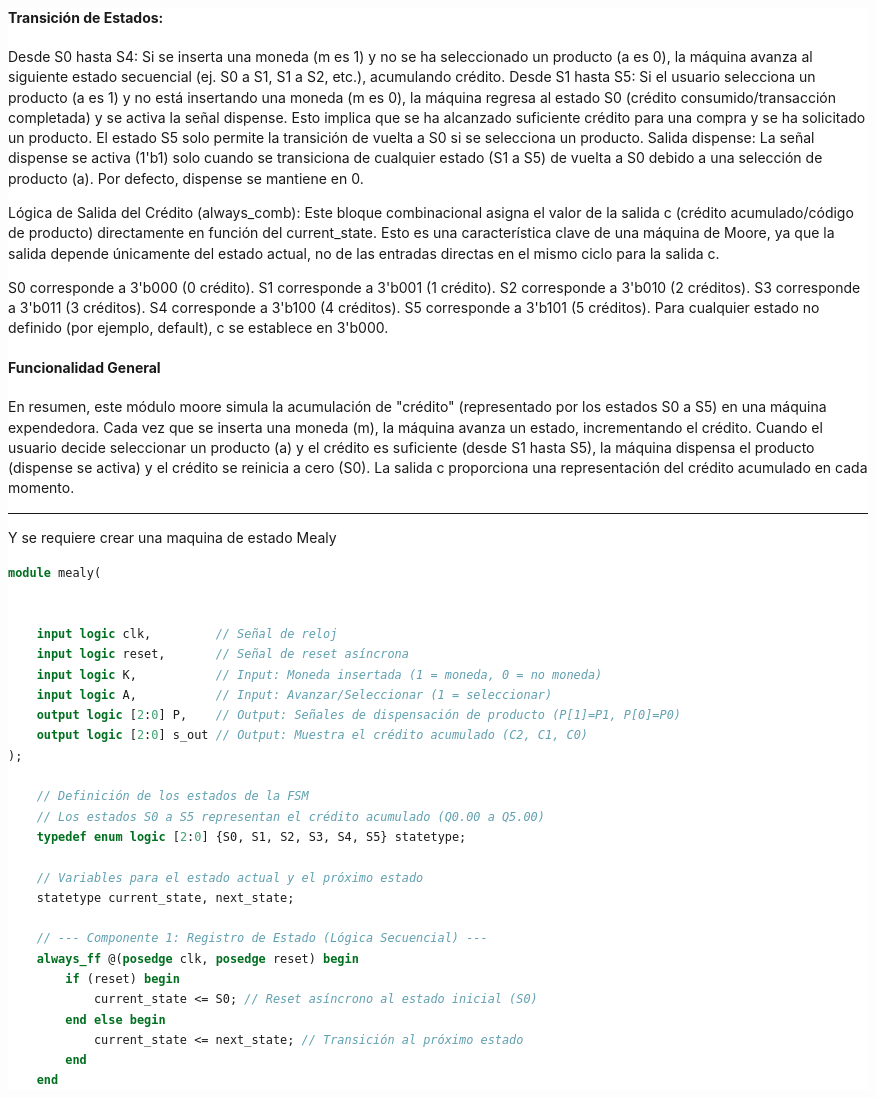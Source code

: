 #### Transición de Estados:

Desde S0 hasta S4: Si se inserta una moneda (m es 1) y no se ha seleccionado un producto (a es 0), la máquina avanza al siguiente estado secuencial (ej. S0 a S1, S1 a S2, etc.), acumulando crédito.
Desde S1 hasta S5: Si el usuario selecciona un producto (a es 1) y no está insertando una moneda (m es 0), la máquina regresa al estado S0 (crédito consumido/transacción completada) y se activa la señal dispense. Esto implica que se ha alcanzado suficiente crédito para una compra y se ha solicitado un producto.
El estado S5 solo permite la transición de vuelta a S0 si se selecciona un producto.
Salida dispense:
La señal dispense se activa (1'b1) solo cuando se transiciona de cualquier estado (S1 a S5) de vuelta a S0 debido a una selección de producto (a). Por defecto, dispense se mantiene en 0.

Lógica de Salida del Crédito (always_comb):
Este bloque combinacional asigna el valor de la salida c (crédito acumulado/código de producto) directamente en función del current_state. Esto es una característica clave de una máquina de Moore, ya que la salida depende únicamente del estado actual, no de las entradas directas en el mismo ciclo para la salida c.

S0 corresponde a 3'b000 (0 crédito).
S1 corresponde a 3'b001 (1 crédito).
S2 corresponde a 3'b010 (2 créditos).
S3 corresponde a 3'b011 (3 créditos).
S4 corresponde a 3'b100 (4 créditos).
S5 corresponde a 3'b101 (5 créditos).
Para cualquier estado no definido (por ejemplo, default), c se establece en 3'b000.
#### Funcionalidad General
En resumen, este módulo moore simula la acumulación de "crédito" (representado por los estados S0 a S5) en una máquina expendedora. Cada vez que se inserta una moneda (m), la máquina avanza un estado, incrementando el crédito. Cuando el usuario decide seleccionar un producto (a) y el crédito es suficiente (desde S1 hasta S5), la máquina dispensa el producto (dispense se activa) y el crédito se reinicia a cero (S0). La salida c proporciona una representación del crédito acumulado en cada momento.



___
Y se requiere crear una maquina de estado Mealy

~~~ SystemVerilog
module mealy(


    input logic clk,         // Señal de reloj
    input logic reset,       // Señal de reset asíncrona
    input logic K,           // Input: Moneda insertada (1 = moneda, 0 = no moneda)
    input logic A,           // Input: Avanzar/Seleccionar (1 = seleccionar)
    output logic [2:0] P,    // Output: Señales de dispensación de producto (P[1]=P1, P[0]=P0)
    output logic [2:0] s_out // Output: Muestra el crédito acumulado (C2, C1, C0)
);

    // Definición de los estados de la FSM
    // Los estados S0 a S5 representan el crédito acumulado (Q0.00 a Q5.00)
    typedef enum logic [2:0] {S0, S1, S2, S3, S4, S5} statetype;

    // Variables para el estado actual y el próximo estado
    statetype current_state, next_state;

    // --- Componente 1: Registro de Estado (Lógica Secuencial) ---
    always_ff @(posedge clk, posedge reset) begin
        if (reset) begin
            current_state <= S0; // Reset asíncrono al estado inicial (S0)
        end else begin
            current_state <= next_state; // Transición al próximo estado
        end
    end
~~~